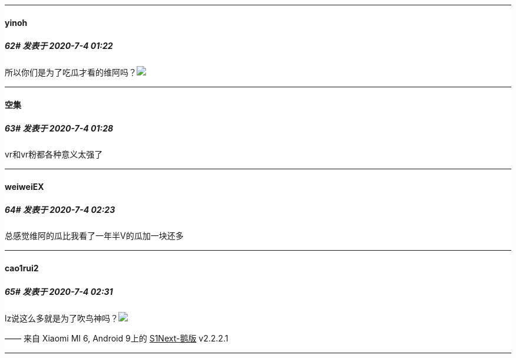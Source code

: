 

-----

####  yinoh  
##### 62#       发表于 2020-7-4 01:22




所以你们是为了吃瓜才看的维阿吗？<img src="https://static.saraba1st.com/image/smiley/face2017/037.png" referrerpolicy="no-referrer">







-----

####  空集  
##### 63#       发表于 2020-7-4 01:28




vr和vr粉都各种意义太强了







-----

####  weiweiEX  
##### 64#       发表于 2020-7-4 02:23




总感觉维阿的瓜比我看了一年半V的瓜加一块还多







-----

####  cao1rui2  
##### 65#       发表于 2020-7-4 02:31




 lz说这么多就是为了吹鸟神吗？<img src="https://static.saraba1st.com/image/smiley/face2017/067.png" referrerpolicy="no-referrer">

—— 来自 Xiaomi MI 6, Android 9上的 [S1Next-鹅版](https://github.com/ykrank/S1-Next/releases) v2.2.2.1







-----
